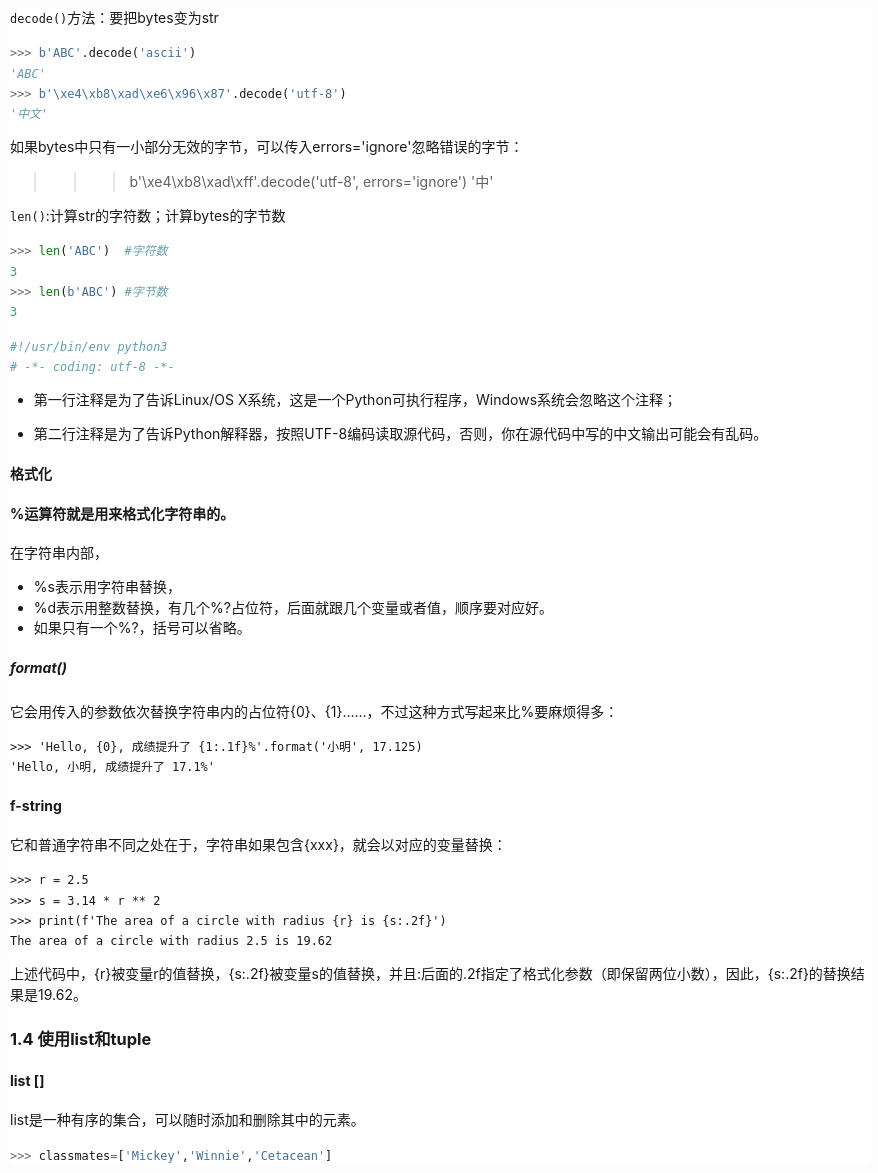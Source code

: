 `decode()`方法：要把bytes变为str
```python
>>> b'ABC'.decode('ascii')
'ABC'
>>> b'\xe4\xb8\xad\xe6\x96\x87'.decode('utf-8')
'中文'
```

如果bytes中只有一小部分无效的字节，可以传入errors='ignore'忽略错误的字节：

>>> b'\xe4\xb8\xad\xff'.decode('utf-8', errors='ignore')
'中'

`len()`:计算str的字符数；计算bytes的字节数
```python
>>> len('ABC')  #字符数
3
>>> len(b'ABC') #字节数
3
```

```python
#!/usr/bin/env python3
# -*- coding: utf-8 -*-
```
- 第一行注释是为了告诉Linux/OS X系统，这是一个Python可执行程序，Windows系统会忽略这个注释；

- 第二行注释是为了告诉Python解释器，按照UTF-8编码读取源代码，否则，你在源代码中写的中文输出可能会有乱码。

#### 格式化

#### %运算符就是用来格式化字符串的。

在字符串内部，
- %s表示用字符串替换，
- %d表示用整数替换，有几个%?占位符，后面就跟几个变量或者值，顺序要对应好。
- 如果只有一个%?，括号可以省略。

##### format()

它会用传入的参数依次替换字符串内的占位符{0}、{1}……，不过这种方式写起来比%要麻烦得多：
```
>>> 'Hello, {0}, 成绩提升了 {1:.1f}%'.format('小明', 17.125)
'Hello, 小明, 成绩提升了 17.1%'
```
#### f-string
它和普通字符串不同之处在于，字符串如果包含{xxx}，就会以对应的变量替换：
```
>>> r = 2.5
>>> s = 3.14 * r ** 2
>>> print(f'The area of a circle with radius {r} is {s:.2f}')
The area of a circle with radius 2.5 is 19.62
```
上述代码中，{r}被变量r的值替换，{s:.2f}被变量s的值替换，并且:后面的.2f指定了格式化参数（即保留两位小数），因此，{s:.2f}的替换结果是19.62。

### 1.4 使用list和tuple
#### list []
list是一种有序的集合，可以随时添加和删除其中的元素。
```python
>>> classmates=['Mickey','Winnie','Cetacean']
```
